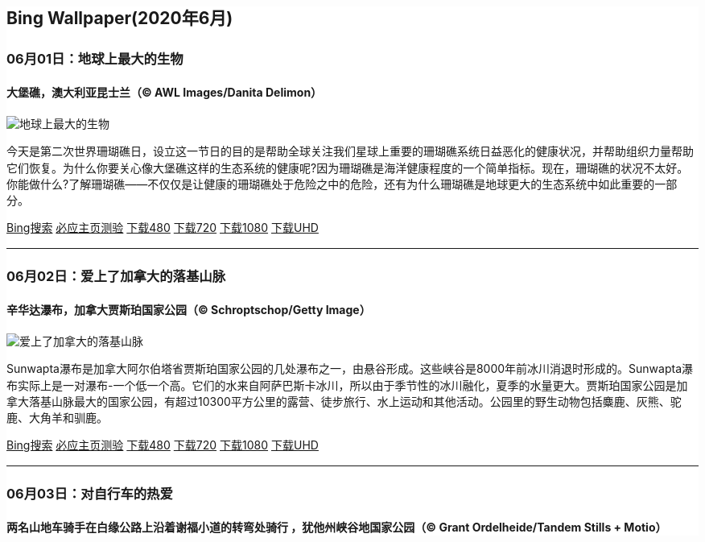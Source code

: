 ## Bing Wallpaper(2020年6月)
### 06月01日：地球上最大的生物
#### 大堡礁，澳大利亚昆士兰（© AWL Images/Danita Delimon）

![地球上最大的生物](https://cn.bing.com/th?id=OHR.GreatReefDay_ZH-CN1185297376_800x480.jpg&rf=LaDigue_800x480.jpg "地球上最大的生物")

今天是第二次世界珊瑚礁日，设立这一节日的目的是帮助全球关注我们星球上重要的珊瑚礁系统日益恶化的健康状况，并帮助组织力量帮助它们恢复。为什么你要关心像大堡礁这样的生态系统的健康呢?因为珊瑚礁是海洋健康程度的一个简单指标。现在，珊瑚礁的状况不太好。你能做什么?了解珊瑚礁——不仅仅是让健康的珊瑚礁处于危险之中的危险，还有为什么珊瑚礁是地球更大的生态系统中如此重要的一部分。



[Bing搜索](https://cn.bing.com/search?q=%E5%9C%B0%E7%90%83%E4%B8%8A%E6%9C%80%E5%A4%A7%E7%9A%84%E7%94%9F%E7%89%A9&form=hpcapt&filters=HpDate:"20200531_1600" "Bing Wallpaper 2020 6月 1")
[必应主页测验](https://cn.bing.com/search?q=Bing+homepage+quiz&filters=WQOskey:"HPQuiz_20200601_GreatReefDay"&FORM=HPQUIZ "必应主页测验 2020 6月 1")
[下载480](https://cn.bing.com/th?id=OHR.GreatReefDay_ZH-CN1185297376_800x480.jpg&rf=LaDigue_800x480.jpg "大堡礁，澳大利亚昆士兰")
[下载720](https://cn.bing.com/th?id=OHR.GreatReefDay_ZH-CN1185297376_1280x720.jpg&rf=LaDigue_1280x720.jpg "大堡礁，澳大利亚昆士兰")
[下载1080](https://cn.bing.com/th?id=OHR.GreatReefDay_ZH-CN1185297376_1920x1080.jpg&rf=LaDigue_1920x1080.jpg "大堡礁，澳大利亚昆士兰")
[下载UHD](https://cn.bing.com/th?id=OHR.GreatReefDay_ZH-CN1185297376_UHD.jpg&rf=LaDigue_UHD.jpg "大堡礁，澳大利亚昆士兰")

---
### 06月02日：爱上了加拿大的落基山脉
#### 辛华达瀑布，加拿大贾斯珀国家公园（© Schroptschop/Getty Image）

![爱上了加拿大的落基山脉](https://cn.bing.com/th?id=OHR.JasperSunwaptaVideo_ZH-CN1403296497_800x480.jpg&rf=LaDigue_800x480.jpg "爱上了加拿大的落基山脉")

Sunwapta瀑布是加拿大阿尔伯塔省贾斯珀国家公园的几处瀑布之一，由悬谷形成。这些峡谷是8000年前冰川消退时形成的。Sunwapta瀑布实际上是一对瀑布-一个低一个高。它们的水来自阿萨巴斯卡冰川，所以由于季节性的冰川融化，夏季的水量更大。贾斯珀国家公园是加拿大落基山脉最大的国家公园，有超过10300平方公里的露营、徒步旅行、水上运动和其他活动。公园里的野生动物包括麋鹿、灰熊、驼鹿、大角羊和驯鹿。



[Bing搜索](https://cn.bing.com/search?q=%E7%88%B1%E4%B8%8A%E4%BA%86%E5%8A%A0%E6%8B%BF%E5%A4%A7%E7%9A%84%E8%90%BD%E5%9F%BA%E5%B1%B1%E8%84%89&form=hpcapt&filters=HpDate:"20200601_1600" "Bing Wallpaper 2020 6月 2")
[必应主页测验](https://cn.bing.com/search?q=Bing+homepage+quiz&filters=WQOskey:"HPQuiz_20200602_JasperSunwaptaVideo"&FORM=HPQUIZ "必应主页测验 2020 6月 2")
[下载480](https://cn.bing.com/th?id=OHR.JasperSunwaptaVideo_ZH-CN1403296497_800x480.jpg&rf=LaDigue_800x480.jpg "辛华达瀑布，加拿大贾斯珀国家公园")
[下载720](https://cn.bing.com/th?id=OHR.JasperSunwaptaVideo_ZH-CN1403296497_1280x720.jpg&rf=LaDigue_1280x720.jpg "辛华达瀑布，加拿大贾斯珀国家公园")
[下载1080](https://cn.bing.com/th?id=OHR.JasperSunwaptaVideo_ZH-CN1403296497_1920x1080.jpg&rf=LaDigue_1920x1080.jpg "辛华达瀑布，加拿大贾斯珀国家公园")
[下载UHD](https://cn.bing.com/th?id=OHR.JasperSunwaptaVideo_ZH-CN1403296497_UHD.jpg&rf=LaDigue_UHD.jpg "辛华达瀑布，加拿大贾斯珀国家公园")

---
### 06月03日：对自行车的热爱
#### 两名山地车骑手在白缘公路上沿着谢福小道的转弯处骑行 ，犹他州峡谷地国家公园（© Grant Ordelheide/Tandem Stills &#x2B; Motio）
